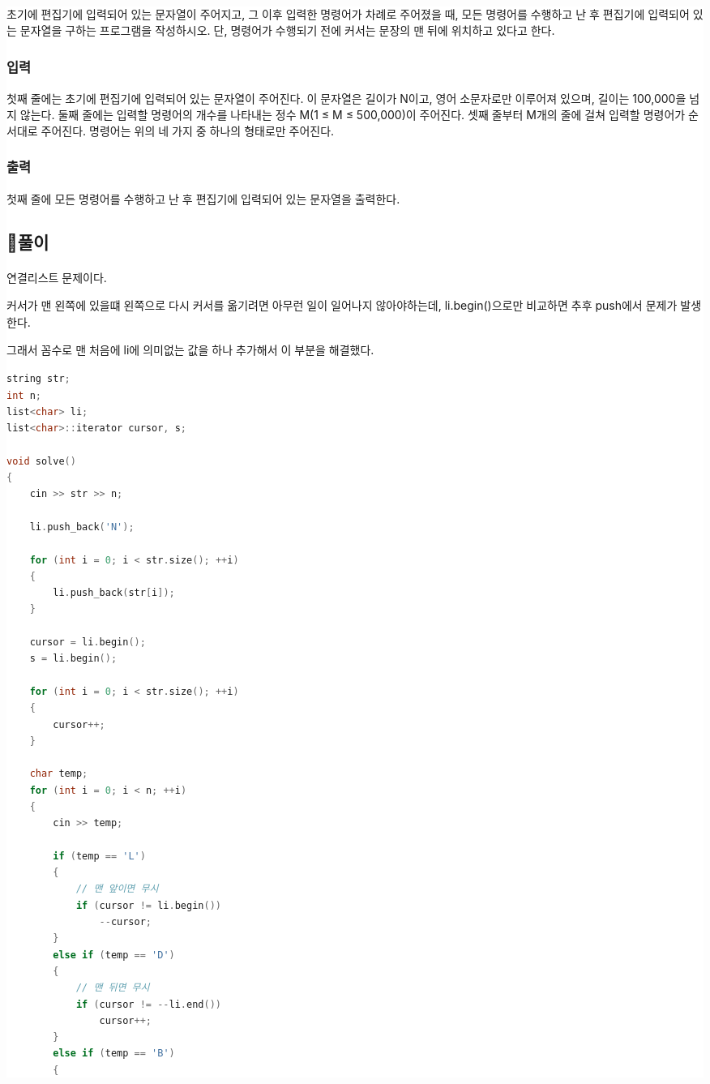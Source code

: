 
<p>초기에 편집기에 입력되어 있는 문자열이 주어지고, 그 이후 입력한 명령어가 차례로 주어졌을 때, 모든 명령어를 수행하고 난 후 편집기에 입력되어 있는 문자열을 구하는 프로그램을 작성하시오. 단, 명령어가 수행되기 전에 커서는 문장의 맨 뒤에 위치하고 있다고 한다.</p>

### 입력 

 <p>첫째 줄에는 초기에 편집기에 입력되어 있는 문자열이 주어진다. 이 문자열은 길이가 N이고, 영어 소문자로만 이루어져 있으며, 길이는 100,000을 넘지 않는다. 둘째 줄에는 입력할 명령어의 개수를 나타내는 정수 M(1 ≤ M ≤ 500,000)이 주어진다. 셋째 줄부터 M개의 줄에 걸쳐 입력할 명령어가 순서대로 주어진다. 명령어는 위의 네 가지 중 하나의 형태로만 주어진다.</p>

### 출력 

 <p>첫째 줄에 모든 명령어를 수행하고 난 후 편집기에 입력되어 있는 문자열을 출력한다.</p>

## 🚀풀이

연결리스트 문제이다.

커서가 맨 왼쪽에 있을떄 왼쪽으로 다시 커서를 옮기려면 아무런 일이 일어나지 않아야하는데, li.begin()으로만 비교하면 추후 push에서 문제가 발생한다.  

그래서 꼼수로 맨 처음에 li에 의미없는 값을 하나 추가해서 이 부분을 해결했다.  

```cpp
string str;
int n;
list<char> li;
list<char>::iterator cursor, s;

void solve()
{
	cin >> str >> n;

	li.push_back('N');

	for (int i = 0; i < str.size(); ++i)
	{
		li.push_back(str[i]);
	}

	cursor = li.begin();
	s = li.begin();

	for (int i = 0; i < str.size(); ++i)
	{
		cursor++;
	}

	char temp;
	for (int i = 0; i < n; ++i)
	{
		cin >> temp;

		if (temp == 'L')
		{
			// 맨 앞이면 무시
			if (cursor != li.begin())
				--cursor;
		}
		else if (temp == 'D')
		{
			// 맨 뒤면 무시
			if (cursor != --li.end())
				cursor++;
		}
		else if (temp == 'B')
		{
```
